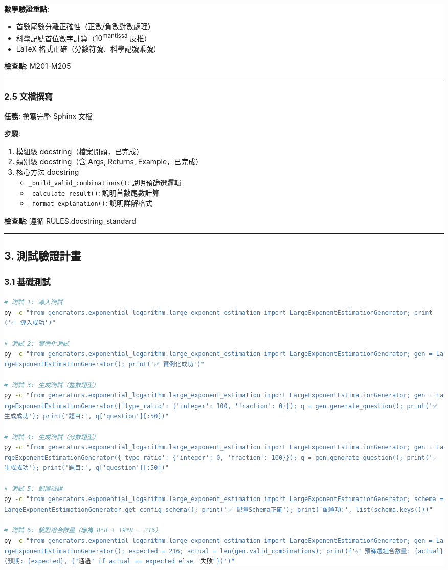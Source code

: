 **數學驗證重點**:
- 首數尾數分離正確性（正數/負數對數處理）
- 科學記號首位數字計算（$10^{\text{mantissa}}$ 反推）
- LaTeX 格式正確（分數符號、科學記號乘號）

**檢查點**: M201-M205

---

### 2.5 文檔撰寫
**任務**: 撰寫完整 Sphinx 文檔

**步驟**:
1. 模組級 docstring（檔案開頭，已完成）
2. 類別級 docstring（含 Args, Returns, Example，已完成）
3. 核心方法 docstring
   - `_build_valid_combinations()`: 說明預篩選邏輯
   - `_calculate_result()`: 說明首數尾數計算
   - `_format_explanation()`: 說明詳解格式

**檢查點**: 遵循 RULES.docstring_standard

---

## 3. 測試驗證計畫

### 3.1 基礎測試
```bash
# 測試 1: 導入測試
py -c "from generators.exponential_logarithm.large_exponent_estimation import LargeExponentEstimationGenerator; print('✅ 導入成功')"

# 測試 2: 實例化測試
py -c "from generators.exponential_logarithm.large_exponent_estimation import LargeExponentEstimationGenerator; gen = LargeExponentEstimationGenerator(); print('✅ 實例化成功')"

# 測試 3: 生成測試（整數題型）
py -c "from generators.exponential_logarithm.large_exponent_estimation import LargeExponentEstimationGenerator; gen = LargeExponentEstimationGenerator({'type_ratio': {'integer': 100, 'fraction': 0}}); q = gen.generate_question(); print('✅ 生成成功'); print('題目:', q['question'][:50])"

# 測試 4: 生成測試（分數題型）
py -c "from generators.exponential_logarithm.large_exponent_estimation import LargeExponentEstimationGenerator; gen = LargeExponentEstimationGenerator({'type_ratio': {'integer': 0, 'fraction': 100}}); q = gen.generate_question(); print('✅ 生成成功'); print('題目:', q['question'][:50])"

# 測試 5: 配置驗證
py -c "from generators.exponential_logarithm.large_exponent_estimation import LargeExponentEstimationGenerator; schema = LargeExponentEstimationGenerator.get_config_schema(); print('✅ 配置Schema正確'); print('配置項:', list(schema.keys()))"

# 測試 6: 驗證組合數量（應為 8*8 + 19*8 = 216）
py -c "from generators.exponential_logarithm.large_exponent_estimation import LargeExponentEstimationGenerator; gen = LargeExponentEstimationGenerator(); expected = 216; actual = len(gen.valid_combinations); print(f'✅ 預篩選組合數量: {actual} (預期: {expected}, {"通過" if actual == expected else "失敗"})')"
```
